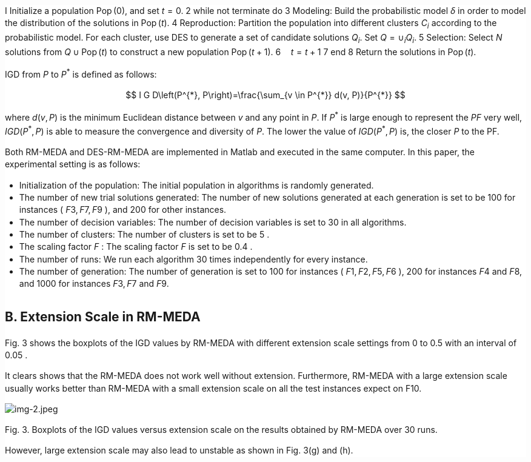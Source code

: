 I Initialize a population $\operatorname{Pop}(0)$, and set $t=0$.
2 while not terminate do
3 Modeling: Build the probabilistic model $\delta$ in order to model the distribution of the solutions in $\operatorname{Pop}(t)$.
4 Reproduction: Partition the population into different clusters $C_{i}$ according to the probabilistic model. For each cluster, use DES to generate a set of candidate solutions $Q_{i}$. Set $Q=\cup_{i} Q_{i}$.
5 Selection: Select $N$ solutions from $Q \cup \operatorname{Pop}(t)$ to construct a new population $\operatorname{Pop}(t+1)$.
$6 \quad t=t+1$
7 end
8 Return the solutions in $\operatorname{Pop}(t)$.

IGD from $P$ to $P^{*}$ is defined as follows:

$$
I G D\left(P^{*}, P\right)=\frac{\sum_{v \in P^{*}} d(v, P)}{P^{*}}
$$

where $d(v, P)$ is the minimum Euclidean distance between $v$ and any point in $P$. If $P^{*}$ is large enough to represent the $P F$ very well, $I G D\left(P^{*}, P\right)$ is able to measure the convergence and diversity of $P$. The lower the value of $I G D\left(P^{*}, P\right)$ is, the closer $P$ to the PF.

Both RM-MEDA and DES-RM-MEDA are implemented in Matlab and executed in the same computer. In this paper, the experimental setting is as follows:

- Initialization of the population: The initial population in algorithms is randomly generated.
- The number of new trial solutions generated: The number of new solutions generated at each generation is set to be 100 for instances ( $F 3, F 7, F 9$ ), and 200 for other instances.
- The number of decision variables: The number of decision variables is set to 30 in all algorithms.
- The number of clusters: The number of clusters is set to be 5 .
- The scaling factor $F$ : The scaling factor $F$ is set to be 0.4 .
- The number of runs: We run each algorithm 30 times independently for every instance.
- The number of generation: The number of generation is set to 100 for instances ( $F 1, F 2, F 5, F 6$ ), 200 for instances $F 4$ and $F 8$, and 1000 for instances $F 3, F 7$ and $F 9$.


## B. Extension Scale in RM-MEDA

Fig. 3 shows the boxplots of the IGD values by RM-MEDA with different extension scale settings from 0 to 0.5 with an interval of 0.05 .

It clears shows that the RM-MEDA does not work well without extension. Furthermore, RM-MEDA with a large extension scale usually works better than RM-MEDA with a small extension scale on all the test instances expect on F10.

![img-2.jpeg](img-2.jpeg)

Fig. 3. Boxplots of the IGD values versus extension scale on the results obtained by RM-MEDA over 30 runs.

However, large extension scale may also lead to unstable as shown in Fig. 3(g) and (h).
